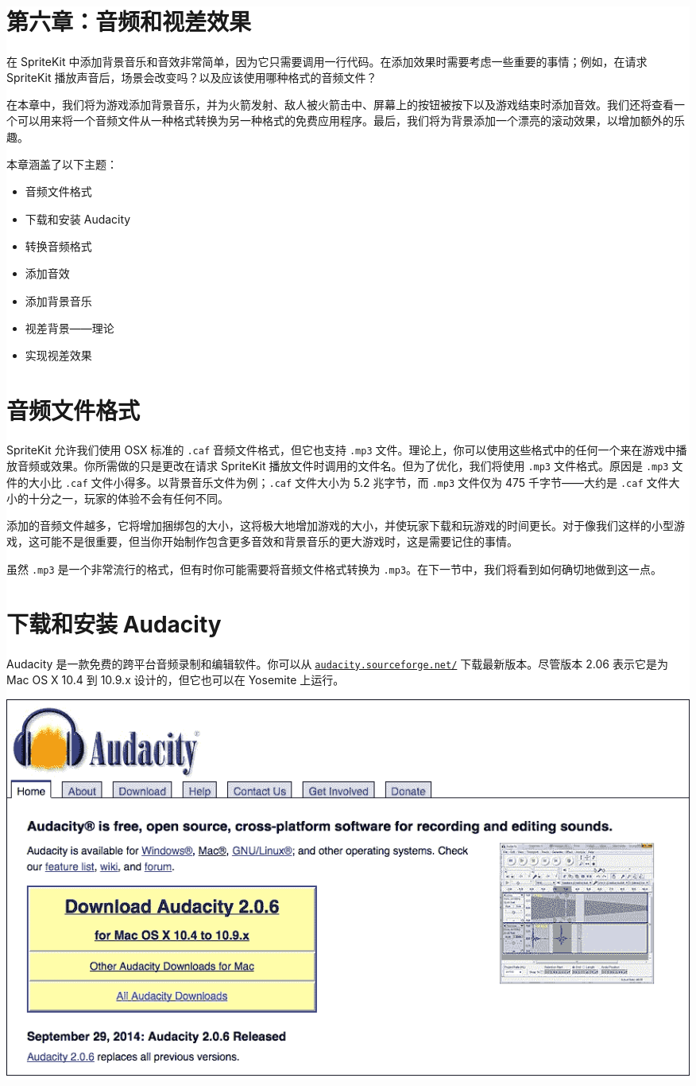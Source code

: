 # 第六章：音频和视差效果

在 SpriteKit 中添加背景音乐和音效非常简单，因为它只需要调用一行代码。在添加效果时需要考虑一些重要的事情；例如，在请求 SpriteKit 播放声音后，场景会改变吗？以及应该使用哪种格式的音频文件？

在本章中，我们将为游戏添加背景音乐，并为火箭发射、敌人被火箭击中、屏幕上的按钮被按下以及游戏结束时添加音效。我们还将查看一个可以用来将一个音频文件从一种格式转换为另一种格式的免费应用程序。最后，我们将为背景添加一个漂亮的滚动效果，以增加额外的乐趣。

本章涵盖了以下主题：

+   音频文件格式

+   下载和安装 Audacity

+   转换音频格式

+   添加音效

+   添加背景音乐

+   视差背景——理论

+   实现视差效果

# 音频文件格式

SpriteKit 允许我们使用 OSX 标准的 `.caf` 音频文件格式，但它也支持 `.mp3` 文件。理论上，你可以使用这些格式中的任何一个来在游戏中播放音频或效果。你所需做的只是更改在请求 SpriteKit 播放文件时调用的文件名。但为了优化，我们将使用 `.mp3` 文件格式。原因是 `.mp3` 文件的大小比 `.caf` 文件小得多。以背景音乐文件为例；`.caf` 文件大小为 5.2 兆字节，而 `.mp3` 文件仅为 475 千字节——大约是 `.caf` 文件大小的十分之一，玩家的体验不会有任何不同。

添加的音频文件越多，它将增加捆绑包的大小，这将极大地增加游戏的大小，并使玩家下载和玩游戏的时间更长。对于像我们这样的小型游戏，这可能不是很重要，但当你开始制作包含更多音效和背景音乐的更大游戏时，这是需要记住的事情。

虽然 `.mp3` 是一个非常流行的格式，但有时你可能需要将音频文件格式转换为 `.mp3`。在下一节中，我们将看到如何确切地做到这一点。

# 下载和安装 Audacity

Audacity 是一款免费的跨平台音频录制和编辑软件。你可以从 [`audacity.sourceforge.net/`](http://audacity.sourceforge.net/) 下载最新版本。尽管版本 2.06 表示它是为 Mac OS X 10.4 到 10.9.x 设计的，但它也可以在 Yosemite 上运行。

![下载和安装 Audacity](img/B04014_06_01.jpg)
